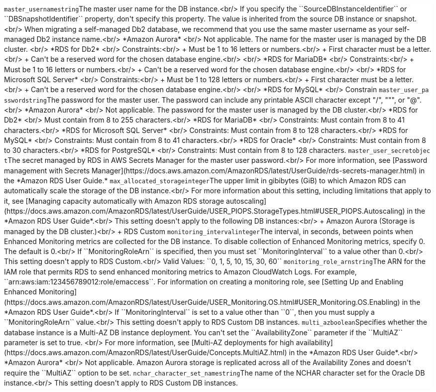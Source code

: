 <tr><td><code>master_username</code></td><td><code>string</code></td><td>The master user name for the DB instance.&lt;br&#x2F;&gt;  If you specify the ``SourceDBInstanceIdentifier`` or ``DBSnapshotIdentifier`` property, don't specify this property. The value is inherited from the source DB instance or snapshot.&lt;br&#x2F;&gt; When migrating a self-managed Db2 database, we recommend that you use the same master username as your self-managed Db2 instance name.&lt;br&#x2F;&gt;   *Amazon Aurora* &lt;br&#x2F;&gt; Not applicable. The name for the master user is managed by the DB cluster. &lt;br&#x2F;&gt;  *RDS for Db2* &lt;br&#x2F;&gt; Constraints:&lt;br&#x2F;&gt;  +  Must be 1 to 16 letters or numbers.&lt;br&#x2F;&gt;  +  First character must be a letter.&lt;br&#x2F;&gt;  +  Can't be a reserved word for the chosen database engine.&lt;br&#x2F;&gt;  &lt;br&#x2F;&gt;  *RDS for MariaDB* &lt;br&#x2F;&gt; Constraints:&lt;br&#x2F;&gt;   +  Must be 1 to 16 letters or numbers.&lt;br&#x2F;&gt;  +  Can't be a reserved word for the chosen database engine.&lt;br&#x2F;&gt;  &lt;br&#x2F;&gt;  *RDS for Microsoft SQL Server* &lt;br&#x2F;&gt; Constraints:&lt;br&#x2F;&gt;   +  Must be 1 to 128 letters or numbers.&lt;br&#x2F;&gt;  +  First character must be a letter.&lt;br&#x2F;&gt;  +  Can't be a reserved word for the chosen database engine.&lt;br&#x2F;&gt;  &lt;br&#x2F;&gt;  *RDS for MySQL* &lt;br&#x2F;&gt; Constrain</td></tr>
<tr><td><code>master_user_password</code></td><td><code>string</code></td><td>The password for the master user. The password can include any printable ASCII character except "&#x2F;", """, or "@".&lt;br&#x2F;&gt;  *Amazon Aurora* &lt;br&#x2F;&gt; Not applicable. The password for the master user is managed by the DB cluster.&lt;br&#x2F;&gt;  *RDS for Db2* &lt;br&#x2F;&gt; Must contain from 8 to 255 characters.&lt;br&#x2F;&gt;  *RDS for MariaDB* &lt;br&#x2F;&gt; Constraints: Must contain from 8 to 41 characters.&lt;br&#x2F;&gt;  *RDS for Microsoft SQL Server* &lt;br&#x2F;&gt; Constraints: Must contain from 8 to 128 characters.&lt;br&#x2F;&gt;  *RDS for MySQL* &lt;br&#x2F;&gt; Constraints: Must contain from 8 to 41 characters.&lt;br&#x2F;&gt;  *RDS for Oracle* &lt;br&#x2F;&gt; Constraints: Must contain from 8 to 30 characters.&lt;br&#x2F;&gt;  *RDS for PostgreSQL* &lt;br&#x2F;&gt; Constraints: Must contain from 8 to 128 characters.</td></tr>
<tr><td><code>master_user_secret</code></td><td><code>object</code></td><td>The secret managed by RDS in AWS Secrets Manager for the master user password.&lt;br&#x2F;&gt; For more information, see &#91;Password management with Secrets Manager&#93;(https:&#x2F;&#x2F;docs.aws.amazon.com&#x2F;AmazonRDS&#x2F;latest&#x2F;UserGuide&#x2F;rds-secrets-manager.html) in the *Amazon RDS User Guide.*</td></tr>
<tr><td><code>max_allocated_storage</code></td><td><code>integer</code></td><td>The upper limit in gibibytes (GiB) to which Amazon RDS can automatically scale the storage of the DB instance.&lt;br&#x2F;&gt; For more information about this setting, including limitations that apply to it, see &#91;Managing capacity automatically with Amazon RDS storage autoscaling&#93;(https:&#x2F;&#x2F;docs.aws.amazon.com&#x2F;AmazonRDS&#x2F;latest&#x2F;UserGuide&#x2F;USER_PIOPS.StorageTypes.html#USER_PIOPS.Autoscaling) in the *Amazon RDS User Guide*.&lt;br&#x2F;&gt; This setting doesn't apply to the following DB instances:&lt;br&#x2F;&gt;  +  Amazon Aurora (Storage is managed by the DB cluster.)&lt;br&#x2F;&gt;  +  RDS Custom</td></tr>
<tr><td><code>monitoring_interval</code></td><td><code>integer</code></td><td>The interval, in seconds, between points when Enhanced Monitoring metrics are collected for the DB instance. To disable collection of Enhanced Monitoring metrics, specify 0. The default is 0.&lt;br&#x2F;&gt; If ``MonitoringRoleArn`` is specified, then you must set ``MonitoringInterval`` to a value other than 0.&lt;br&#x2F;&gt; This setting doesn't apply to RDS Custom.&lt;br&#x2F;&gt; Valid Values: ``0, 1, 5, 10, 15, 30, 60``</td></tr>
<tr><td><code>monitoring_role_arn</code></td><td><code>string</code></td><td>The ARN for the IAM role that permits RDS to send enhanced monitoring metrics to Amazon CloudWatch Logs. For example, ``arn:aws:iam:123456789012:role&#x2F;emaccess``. For information on creating a monitoring role, see &#91;Setting Up and Enabling Enhanced Monitoring&#93;(https:&#x2F;&#x2F;docs.aws.amazon.com&#x2F;AmazonRDS&#x2F;latest&#x2F;UserGuide&#x2F;USER_Monitoring.OS.html#USER_Monitoring.OS.Enabling) in the *Amazon RDS User Guide*.&lt;br&#x2F;&gt; If ``MonitoringInterval`` is set to a value other than ``0``, then you must supply a ``MonitoringRoleArn`` value.&lt;br&#x2F;&gt; This setting doesn't apply to RDS Custom DB instances.</td></tr>
<tr><td><code>multi_az</code></td><td><code>boolean</code></td><td>Specifies whether the database instance is a Multi-AZ DB instance deployment. You can't set the ``AvailabilityZone`` parameter if the ``MultiAZ`` parameter is set to true. &lt;br&#x2F;&gt;  For more information, see &#91;Multi-AZ deployments for high availability&#93;(https:&#x2F;&#x2F;docs.aws.amazon.com&#x2F;AmazonRDS&#x2F;latest&#x2F;UserGuide&#x2F;Concepts.MultiAZ.html) in the *Amazon RDS User Guide*.&lt;br&#x2F;&gt;  *Amazon Aurora* &lt;br&#x2F;&gt; Not applicable. Amazon Aurora storage is replicated across all of the Availability Zones and doesn't require the ``MultiAZ`` option to be set.</td></tr>
<tr><td><code>nchar_character_set_name</code></td><td><code>string</code></td><td>The name of the NCHAR character set for the Oracle DB instance.&lt;br&#x2F;&gt; This setting doesn't apply to RDS Custom DB instances.</td></tr>